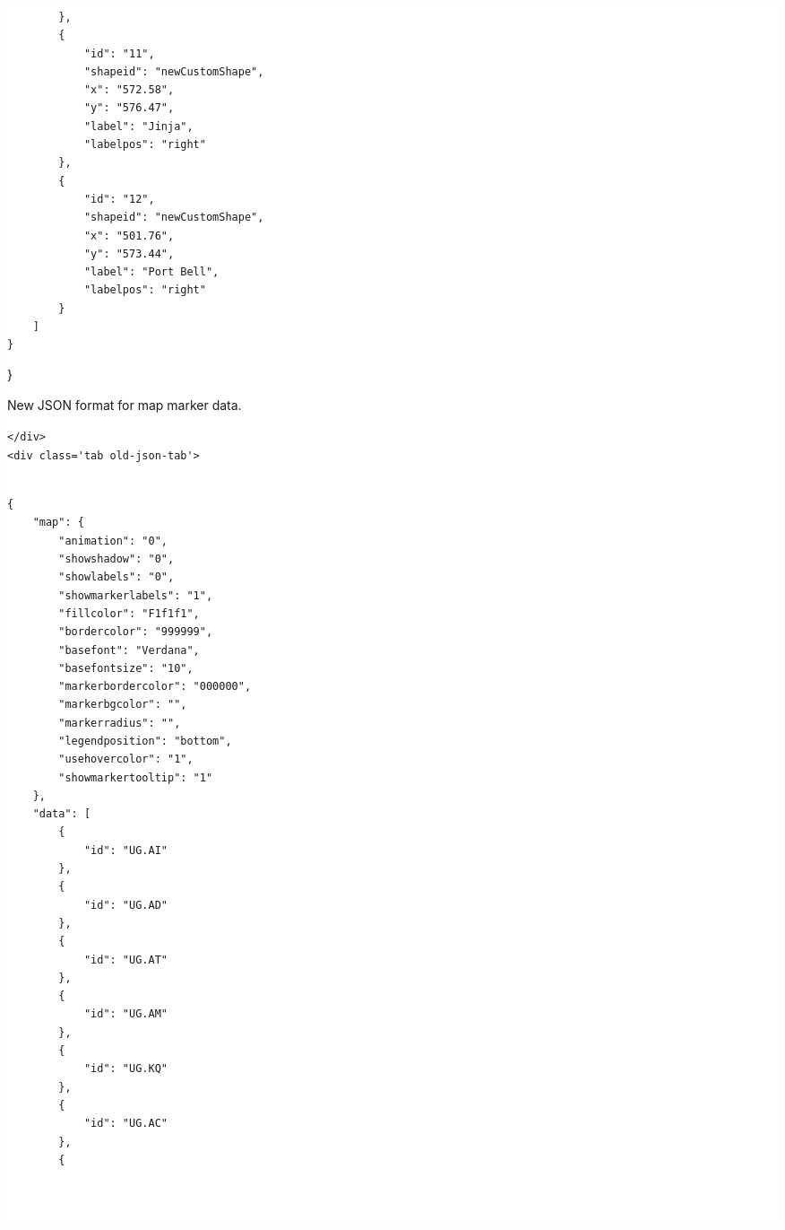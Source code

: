             },
            {
                "id": "11",
                "shapeid": "newCustomShape",
                "x": "572.58",
                "y": "576.47",
                "label": "Jinja",
                "labelpos": "right"
            },
            {
                "id": "12",
                "shapeid": "newCustomShape",
                "x": "501.76",
                "y": "573.44",
                "label": "Port Bell",
                "labelpos": "right"
            }
        ]
    }
}
</code></pre>


<p class='text-success'>New JSON format for map marker data.</p>

    </div>
    <div class='tab old-json-tab'>
<pre><code class="language-javascript">
{
    "map": {
        "animation": "0",
        "showshadow": "0",
        "showlabels": "0",
        "showmarkerlabels": "1",
        "fillcolor": "F1f1f1",
        "bordercolor": "999999",
        "basefont": "Verdana",
        "basefontsize": "10",
        "markerbordercolor": "000000",
        "markerbgcolor": "",
        "markerradius": "",
        "legendposition": "bottom",
        "usehovercolor": "1",
        "showmarkertooltip": "1"
    },
    "data": [
        {
            "id": "UG.AI"
        },
        {
            "id": "UG.AD"
        },
        {
            "id": "UG.AT"
        },
        {
            "id": "UG.AM"
        },
        {
            "id": "UG.KQ"
        },
        {
            "id": "UG.AC"
        },
        {